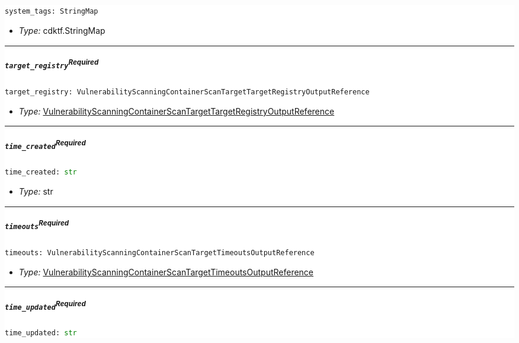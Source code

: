 ```python
system_tags: StringMap
```

- *Type:* cdktf.StringMap

---

##### `target_registry`<sup>Required</sup> <a name="target_registry" id="rhizo-co-terraform-provider-oci.vulnerabilityScanningContainerScanTarget.VulnerabilityScanningContainerScanTarget.property.targetRegistry"></a>

```python
target_registry: VulnerabilityScanningContainerScanTargetTargetRegistryOutputReference
```

- *Type:* <a href="#rhizo-co-terraform-provider-oci.vulnerabilityScanningContainerScanTarget.VulnerabilityScanningContainerScanTargetTargetRegistryOutputReference">VulnerabilityScanningContainerScanTargetTargetRegistryOutputReference</a>

---

##### `time_created`<sup>Required</sup> <a name="time_created" id="rhizo-co-terraform-provider-oci.vulnerabilityScanningContainerScanTarget.VulnerabilityScanningContainerScanTarget.property.timeCreated"></a>

```python
time_created: str
```

- *Type:* str

---

##### `timeouts`<sup>Required</sup> <a name="timeouts" id="rhizo-co-terraform-provider-oci.vulnerabilityScanningContainerScanTarget.VulnerabilityScanningContainerScanTarget.property.timeouts"></a>

```python
timeouts: VulnerabilityScanningContainerScanTargetTimeoutsOutputReference
```

- *Type:* <a href="#rhizo-co-terraform-provider-oci.vulnerabilityScanningContainerScanTarget.VulnerabilityScanningContainerScanTargetTimeoutsOutputReference">VulnerabilityScanningContainerScanTargetTimeoutsOutputReference</a>

---

##### `time_updated`<sup>Required</sup> <a name="time_updated" id="rhizo-co-terraform-provider-oci.vulnerabilityScanningContainerScanTarget.VulnerabilityScanningContainerScanTarget.property.timeUpdated"></a>

```python
time_updated: str
```
